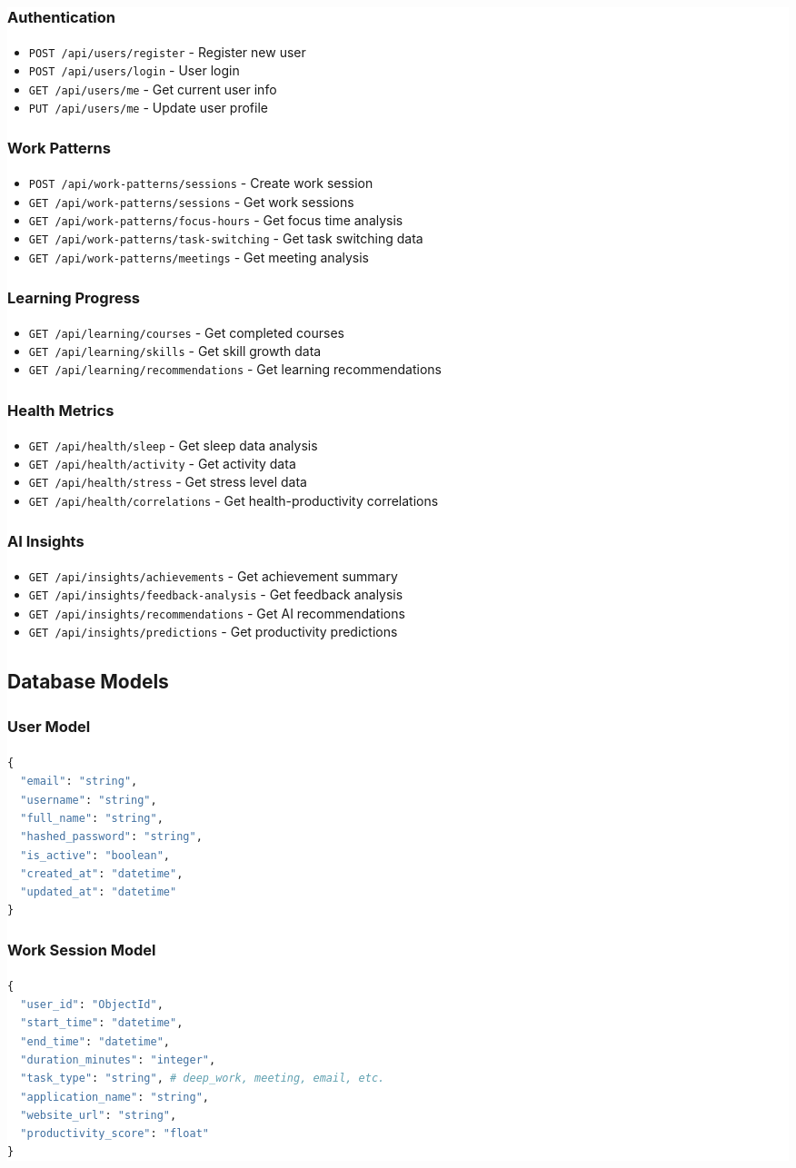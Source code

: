 ### Authentication
- `POST /api/users/register` - Register new user
- `POST /api/users/login` - User login
- `GET /api/users/me` - Get current user info
- `PUT /api/users/me` - Update user profile

### Work Patterns
- `POST /api/work-patterns/sessions` - Create work session
- `GET /api/work-patterns/sessions` - Get work sessions
- `GET /api/work-patterns/focus-hours` - Get focus time analysis
- `GET /api/work-patterns/task-switching` - Get task switching data
- `GET /api/work-patterns/meetings` - Get meeting analysis

### Learning Progress
- `GET /api/learning/courses` - Get completed courses
- `GET /api/learning/skills` - Get skill growth data
- `GET /api/learning/recommendations` - Get learning recommendations

### Health Metrics
- `GET /api/health/sleep` - Get sleep data analysis
- `GET /api/health/activity` - Get activity data
- `GET /api/health/stress` - Get stress level data
- `GET /api/health/correlations` - Get health-productivity correlations

### AI Insights
- `GET /api/insights/achievements` - Get achievement summary
- `GET /api/insights/feedback-analysis` - Get feedback analysis
- `GET /api/insights/recommendations` - Get AI recommendations
- `GET /api/insights/predictions` - Get productivity predictions

## Database Models

### User Model
```python
{
  "email": "string",
  "username": "string", 
  "full_name": "string",
  "hashed_password": "string",
  "is_active": "boolean",
  "created_at": "datetime",
  "updated_at": "datetime"
}
```

### Work Session Model
```python
{
  "user_id": "ObjectId",
  "start_time": "datetime",
  "end_time": "datetime", 
  "duration_minutes": "integer",
  "task_type": "string", # deep_work, meeting, email, etc.
  "application_name": "string",
  "website_url": "string",
  "productivity_score": "float"
}
```
